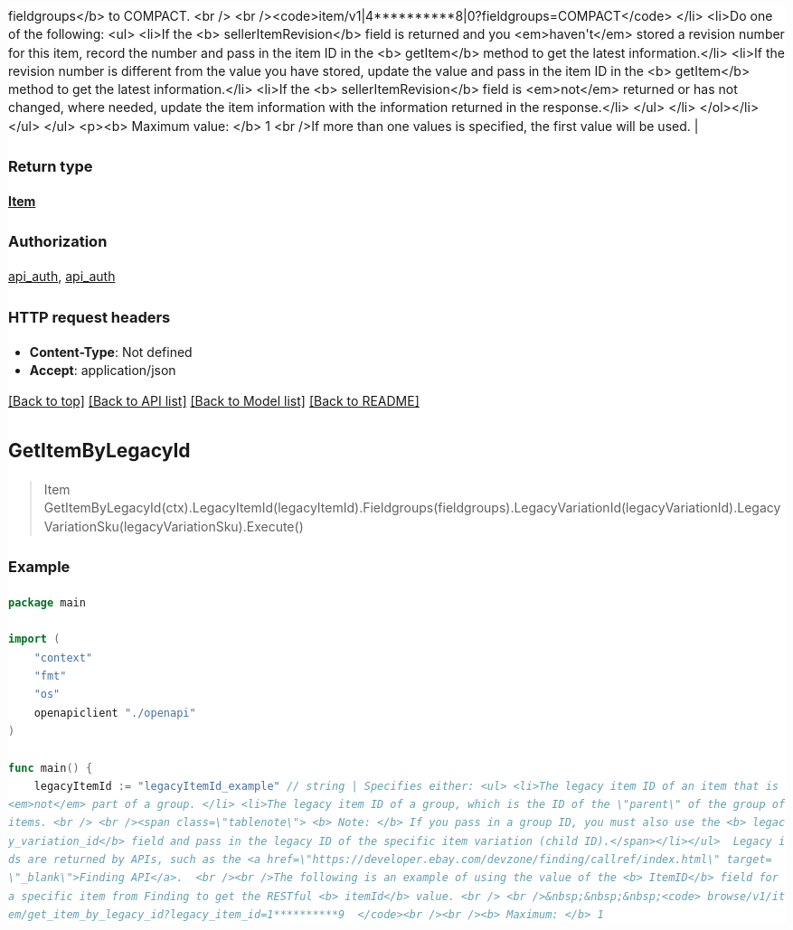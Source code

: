 fieldgroups&lt;/b&gt; to COMPACT. &lt;br /&gt; &lt;br /&gt;&lt;code&gt;item/v1|4**********8|0?fieldgroups&#x3D;COMPACT&lt;/code&gt; &lt;/li&gt;     &lt;li&gt;Do one of the following:    &lt;ul&gt;     &lt;li&gt;If the &lt;b&gt; sellerItemRevision&lt;/b&gt; field is returned and you &lt;em&gt;haven&#39;t&lt;/em&gt; stored a revision number for this item, record the number and pass in the item ID in the &lt;b&gt; getItem&lt;/b&gt; method to get the latest information.&lt;/li&gt;   &lt;li&gt;If the revision number is different from the value you have stored, update the value and pass in the item ID in the &lt;b&gt; getItem&lt;/b&gt; method to get the latest information.&lt;/li&gt;     &lt;li&gt;If the &lt;b&gt; sellerItemRevision&lt;/b&gt; field is &lt;em&gt;not&lt;/em&gt; returned or has not changed, where needed, update the item information with the information returned in the response.&lt;/li&gt;  &lt;/ul&gt;  &lt;/li&gt; &lt;/ol&gt;&lt;/li&gt; &lt;/ul&gt;  &lt;/ul&gt;    &lt;p&gt;&lt;b&gt; Maximum value: &lt;/b&gt; 1 &lt;br /&gt;If more than one values is specified, the first value will be used. | 

### Return type

[**Item**](Item.md)

### Authorization

[api_auth](../README.md#api_auth), [api_auth](../README.md#api_auth)

### HTTP request headers

- **Content-Type**: Not defined
- **Accept**: application/json

[[Back to top]](#) [[Back to API list]](../README.md#documentation-for-api-endpoints)
[[Back to Model list]](../README.md#documentation-for-models)
[[Back to README]](../README.md)


## GetItemByLegacyId

> Item GetItemByLegacyId(ctx).LegacyItemId(legacyItemId).Fieldgroups(fieldgroups).LegacyVariationId(legacyVariationId).LegacyVariationSku(legacyVariationSku).Execute()





### Example

```go
package main

import (
    "context"
    "fmt"
    "os"
    openapiclient "./openapi"
)

func main() {
    legacyItemId := "legacyItemId_example" // string | Specifies either: <ul> <li>The legacy item ID of an item that is <em>not</em> part of a group. </li> <li>The legacy item ID of a group, which is the ID of the \"parent\" of the group of items. <br /> <br /><span class=\"tablenote\"> <b> Note: </b> If you pass in a group ID, you must also use the <b> legacy_variation_id</b> field and pass in the legacy ID of the specific item variation (child ID).</span></li></ul>  Legacy ids are returned by APIs, such as the <a href=\"https://developer.ebay.com/devzone/finding/callref/index.html\" target=\"_blank\">Finding API</a>.  <br /><br />The following is an example of using the value of the <b> ItemID</b> field for a specific item from Finding to get the RESTful <b> itemId</b> value. <br /> <br />&nbsp;&nbsp;&nbsp;<code> browse/v1/item/get_item_by_legacy_id?legacy_item_id=1**********9  </code><br /><br /><b> Maximum: </b> 1
```